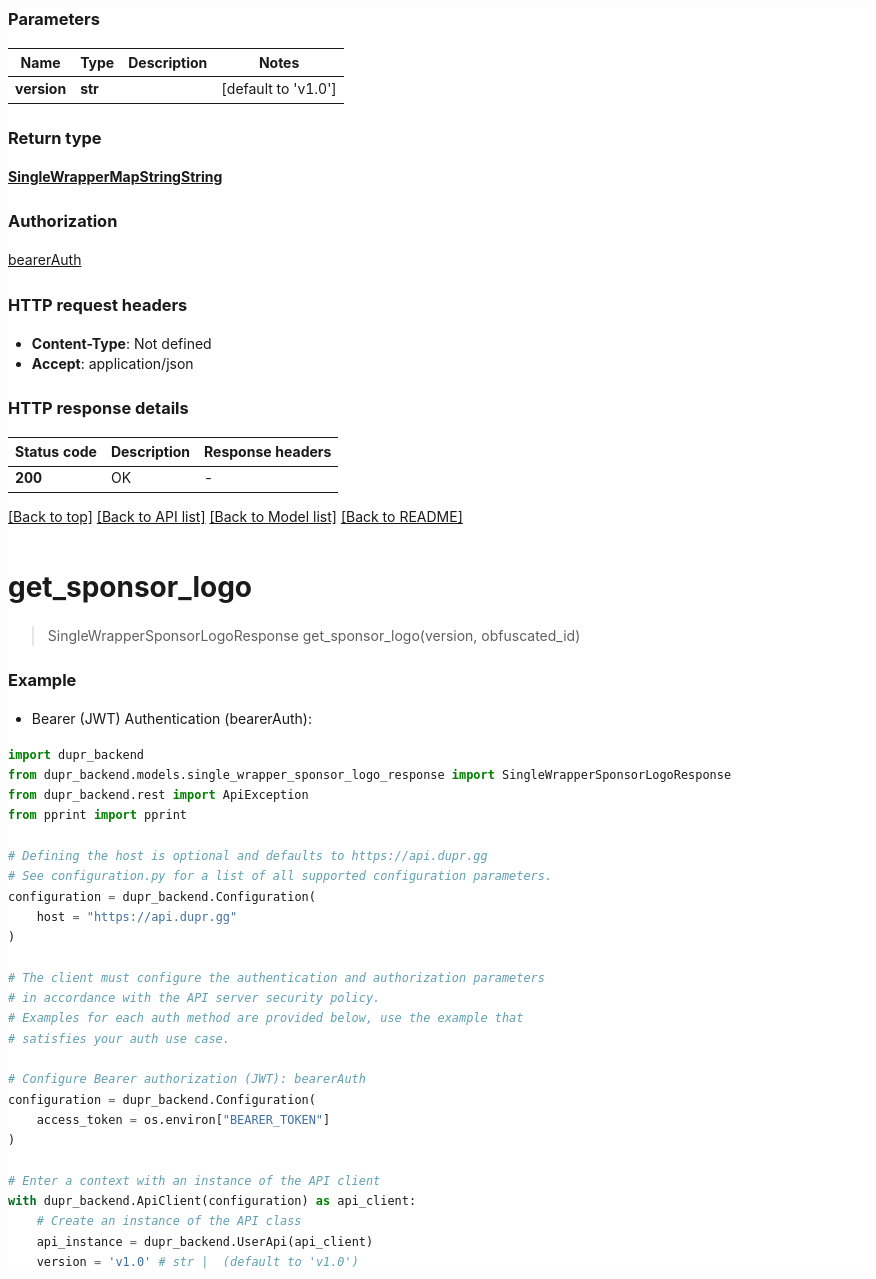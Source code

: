 

### Parameters


Name | Type | Description  | Notes
------------- | ------------- | ------------- | -------------
 **version** | **str**|  | [default to &#39;v1.0&#39;]

### Return type

[**SingleWrapperMapStringString**](SingleWrapperMapStringString.md)

### Authorization

[bearerAuth](../README.md#bearerAuth)

### HTTP request headers

 - **Content-Type**: Not defined
 - **Accept**: application/json

### HTTP response details

| Status code | Description | Response headers |
|-------------|-------------|------------------|
**200** | OK |  -  |

[[Back to top]](#) [[Back to API list]](../README.md#documentation-for-api-endpoints) [[Back to Model list]](../README.md#documentation-for-models) [[Back to README]](../README.md)

# **get_sponsor_logo**
> SingleWrapperSponsorLogoResponse get_sponsor_logo(version, obfuscated_id)

### Example

* Bearer (JWT) Authentication (bearerAuth):

```python
import dupr_backend
from dupr_backend.models.single_wrapper_sponsor_logo_response import SingleWrapperSponsorLogoResponse
from dupr_backend.rest import ApiException
from pprint import pprint

# Defining the host is optional and defaults to https://api.dupr.gg
# See configuration.py for a list of all supported configuration parameters.
configuration = dupr_backend.Configuration(
    host = "https://api.dupr.gg"
)

# The client must configure the authentication and authorization parameters
# in accordance with the API server security policy.
# Examples for each auth method are provided below, use the example that
# satisfies your auth use case.

# Configure Bearer authorization (JWT): bearerAuth
configuration = dupr_backend.Configuration(
    access_token = os.environ["BEARER_TOKEN"]
)

# Enter a context with an instance of the API client
with dupr_backend.ApiClient(configuration) as api_client:
    # Create an instance of the API class
    api_instance = dupr_backend.UserApi(api_client)
    version = 'v1.0' # str |  (default to 'v1.0')
```